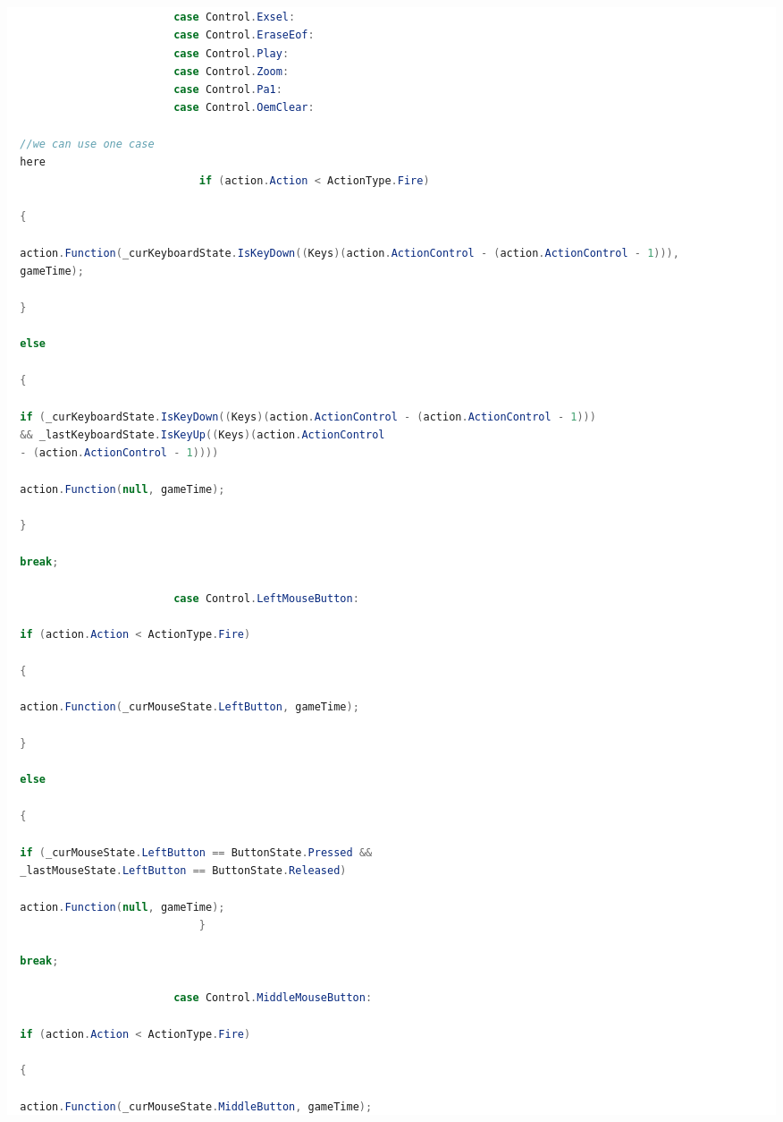 ```cs
                          case Control.Exsel:
                          case Control.EraseEof:
                          case Control.Play:
                          case Control.Zoom:
                          case Control.Pa1:
                          case Control.OemClear:

  //we can use one case
  here
                              if (action.Action < ActionType.Fire)

  {

  action.Function(_curKeyboardState.IsKeyDown((Keys)(action.ActionControl - (action.ActionControl - 1))),
  gameTime);

  }

  else

  {

  if (_curKeyboardState.IsKeyDown((Keys)(action.ActionControl - (action.ActionControl - 1)))
  && _lastKeyboardState.IsKeyUp((Keys)(action.ActionControl
  - (action.ActionControl - 1))))

  action.Function(null, gameTime);

  }

  break;

                          case Control.LeftMouseButton:

  if (action.Action < ActionType.Fire)

  {

  action.Function(_curMouseState.LeftButton, gameTime);

  }

  else

  {

  if (_curMouseState.LeftButton == ButtonState.Pressed &&
  _lastMouseState.LeftButton == ButtonState.Released)

  action.Function(null, gameTime);
                              }

  break;

                          case Control.MiddleMouseButton:

  if (action.Action < ActionType.Fire)

  {

  action.Function(_curMouseState.MiddleButton, gameTime);

```